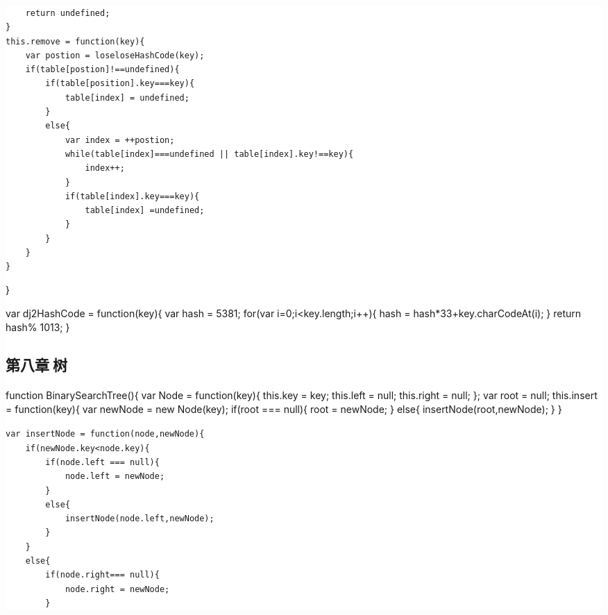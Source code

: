         return undefined;
    }
    this.remove = function(key){
        var postion = loseloseHashCode(key);
        if(table[postion]!==undefined){
            if(table[position].key===key){
                table[index] = undefined;
            }
            else{
                var index = ++postion;
                while(table[index]===undefined || table[index].key!==key){
                    index++;
                }
                if(table[index].key===key){
                    table[index] =undefined;
                }
            }
        }
    }
}



var dj2HashCode = function(key){
    var hash = 5381;
    for(var i=0;i<key.length;i++){
        hash = hash*33+key.charCodeAt(i);
    }
    return hash% 1013;
}


## 第八章 树



function BinarySearchTree(){
    var Node = function(key){
        this.key = key;
        this.left = null;
        this.right = null;
    };
    var root = null;
    this.insert = function(key){
        var newNode = new Node(key);
        if(root === null){
            root = newNode;
        }
        else{
            insertNode(root,newNode);
        }
    }

    var insertNode = function(node,newNode){
        if(newNode.key<node.key){
            if(node.left === null){
                node.left = newNode;
            }
            else{
                insertNode(node.left,newNode);
            }
        }
        else{
            if(node.right=== null){
                node.right = newNode;
            }